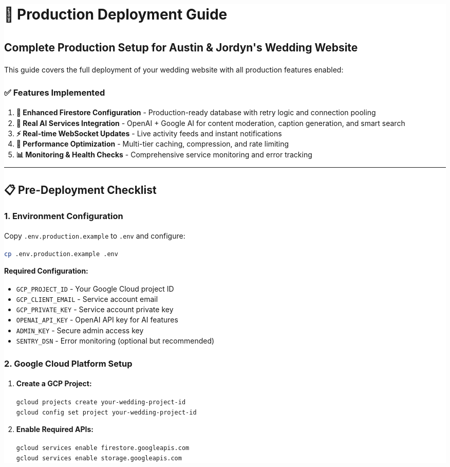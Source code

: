 # 🚀 Production Deployment Guide

## Complete Production Setup for Austin & Jordyn's Wedding Website

This guide covers the full deployment of your wedding website with all production features enabled:

### ✅ **Features Implemented**

1. **🔐 Enhanced Firestore Configuration** - Production-ready database with retry logic and connection pooling
2. **🤖 Real AI Services Integration** - OpenAI + Google AI for content moderation, caption generation, and smart search
3. **⚡ Real-time WebSocket Updates** - Live activity feeds and instant notifications
4. **🚀 Performance Optimization** - Multi-tier caching, compression, and rate limiting
5. **📊 Monitoring & Health Checks** - Comprehensive service monitoring and error tracking

---

## 📋 **Pre-Deployment Checklist**

### 1. **Environment Configuration**

Copy `.env.production.example` to `.env` and configure:

```bash
cp .env.production.example .env
```

**Required Configuration:**

- `GCP_PROJECT_ID` - Your Google Cloud project ID
- `GCP_CLIENT_EMAIL` - Service account email
- `GCP_PRIVATE_KEY` - Service account private key
- `OPENAI_API_KEY` - OpenAI API key for AI features
- `ADMIN_KEY` - Secure admin access key
- `SENTRY_DSN` - Error monitoring (optional but recommended)

### 2. **Google Cloud Platform Setup**

1. **Create a GCP Project:**

   ```bash
   gcloud projects create your-wedding-project-id
   gcloud config set project your-wedding-project-id
   ```

2. **Enable Required APIs:**

   ```bash
   gcloud services enable firestore.googleapis.com
   gcloud services enable storage.googleapis.com
   ```
